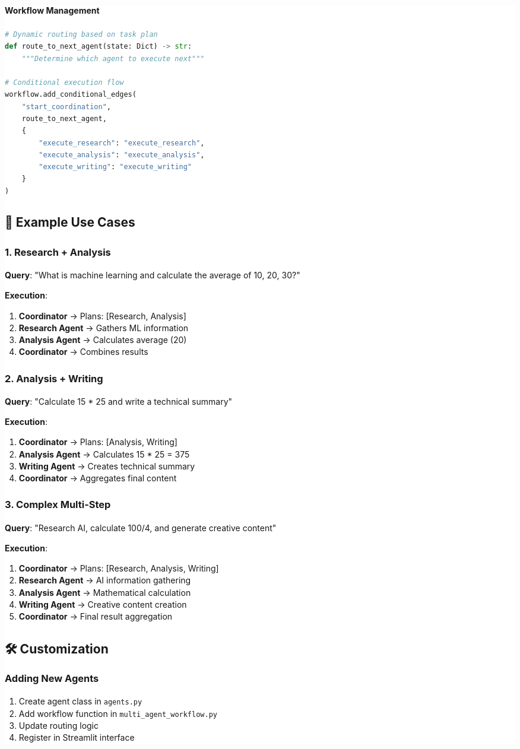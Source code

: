 #### Workflow Management
```python
# Dynamic routing based on task plan
def route_to_next_agent(state: Dict) -> str:
    """Determine which agent to execute next"""

# Conditional execution flow
workflow.add_conditional_edges(
    "start_coordination",
    route_to_next_agent,
    {
        "execute_research": "execute_research",
        "execute_analysis": "execute_analysis", 
        "execute_writing": "execute_writing"
    }
)
```

## 🎯 Example Use Cases

### 1. Research + Analysis
**Query**: "What is machine learning and calculate the average of 10, 20, 30?"

**Execution**:
1. **Coordinator** → Plans: [Research, Analysis]
2. **Research Agent** → Gathers ML information
3. **Analysis Agent** → Calculates average (20)
4. **Coordinator** → Combines results

### 2. Analysis + Writing
**Query**: "Calculate 15 * 25 and write a technical summary"

**Execution**:
1. **Coordinator** → Plans: [Analysis, Writing]
2. **Analysis Agent** → Calculates 15 * 25 = 375
3. **Writing Agent** → Creates technical summary
4. **Coordinator** → Aggregates final content

### 3. Complex Multi-Step
**Query**: "Research AI, calculate 100/4, and generate creative content"

**Execution**:
1. **Coordinator** → Plans: [Research, Analysis, Writing]
2. **Research Agent** → AI information gathering
3. **Analysis Agent** → Mathematical calculation
4. **Writing Agent** → Creative content creation
5. **Coordinator** → Final result aggregation

## 🛠️ Customization

### Adding New Agents
1. Create agent class in `agents.py`
2. Add workflow function in `multi_agent_workflow.py`
3. Update routing logic
4. Register in Streamlit interface
